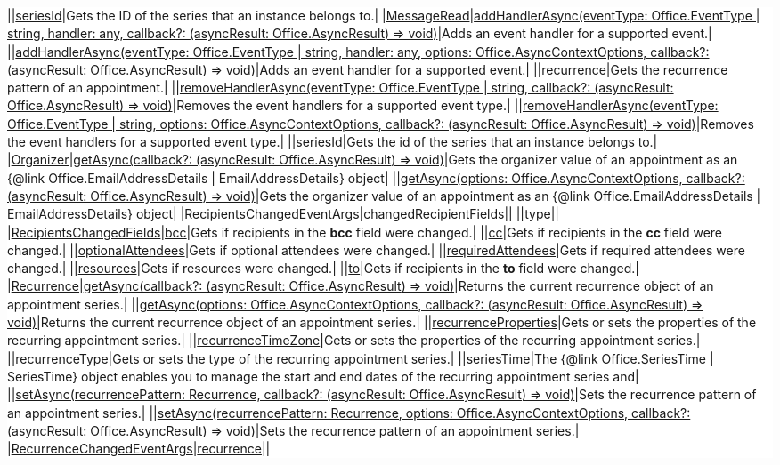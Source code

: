 ||[seriesId](/javascript/api/outlook/outlook.messagecompose#outlook-office-messagecompose-seriesid-member)|Gets the ID of the series that an instance belongs to.|
|[MessageRead](/javascript/api/outlook/outlook.messageread)|[addHandlerAsync(eventType: Office.EventType \| string, handler: any, callback?: (asyncResult: Office.AsyncResult<void>) => void)](/javascript/api/outlook/outlook.messageread#outlook-office-messageread-addhandlerasync-member(1))|Adds an event handler for a supported event.|
||[addHandlerAsync(eventType: Office.EventType \| string, handler: any, options: Office.AsyncContextOptions, callback?: (asyncResult: Office.AsyncResult<void>) => void)](/javascript/api/outlook/outlook.messageread#outlook-office-messageread-addhandlerasync-member(1))|Adds an event handler for a supported event.|
||[recurrence](/javascript/api/outlook/outlook.messageread#outlook-office-messageread-recurrence-member)|Gets the recurrence pattern of an appointment.|
||[removeHandlerAsync(eventType: Office.EventType \| string, callback?: (asyncResult: Office.AsyncResult<void>) => void)](/javascript/api/outlook/outlook.messageread#outlook-office-messageread-removehandlerasync-member(1))|Removes the event handlers for a supported event type.|
||[removeHandlerAsync(eventType: Office.EventType \| string, options: Office.AsyncContextOptions, callback?: (asyncResult: Office.AsyncResult<void>) => void)](/javascript/api/outlook/outlook.messageread#outlook-office-messageread-removehandlerasync-member(1))|Removes the event handlers for a supported event type.|
||[seriesId](/javascript/api/outlook/outlook.messageread#outlook-office-messageread-seriesid-member)|Gets the id of the series that an instance belongs to.|
|[Organizer](/javascript/api/outlook/outlook.organizer)|[getAsync(callback?: (asyncResult: Office.AsyncResult<EmailAddressDetails>) => void)](/javascript/api/outlook/outlook.organizer#outlook-office-organizer-getasync-member(1))|Gets the organizer value of an appointment as an {@link Office.EmailAddressDetails | EmailAddressDetails} object|
||[getAsync(options: Office.AsyncContextOptions, callback?: (asyncResult: Office.AsyncResult<EmailAddressDetails>) => void)](/javascript/api/outlook/outlook.organizer#outlook-office-organizer-getasync-member(1))|Gets the organizer value of an appointment as an {@link Office.EmailAddressDetails | EmailAddressDetails} object|
|[RecipientsChangedEventArgs](/javascript/api/outlook/outlook.recipientschangedeventargs)|[changedRecipientFields](/javascript/api/outlook/outlook.recipientschangedeventargs#outlook-office-recipientschangedeventargs-changedrecipientfields-member)||
||[type](/javascript/api/outlook/outlook.recipientschangedeventargs#outlook-office-recipientschangedeventargs-type-member)||
|[RecipientsChangedFields](/javascript/api/outlook/outlook.recipientschangedfields)|[bcc](/javascript/api/outlook/outlook.recipientschangedfields#outlook-office-recipientschangedfields-bcc-member)|Gets if recipients in the **bcc** field were changed.|
||[cc](/javascript/api/outlook/outlook.recipientschangedfields#outlook-office-recipientschangedfields-cc-member)|Gets if recipients in the **cc** field were changed.|
||[optionalAttendees](/javascript/api/outlook/outlook.recipientschangedfields#outlook-office-recipientschangedfields-optionalattendees-member)|Gets if optional attendees were changed.|
||[requiredAttendees](/javascript/api/outlook/outlook.recipientschangedfields#outlook-office-recipientschangedfields-requiredattendees-member)|Gets if required attendees were changed.|
||[resources](/javascript/api/outlook/outlook.recipientschangedfields#outlook-office-recipientschangedfields-resources-member)|Gets if resources were changed.|
||[to](/javascript/api/outlook/outlook.recipientschangedfields#outlook-office-recipientschangedfields-to-member)|Gets if recipients in the **to** field were changed.|
|[Recurrence](/javascript/api/outlook/outlook.recurrence)|[getAsync(callback?: (asyncResult: Office.AsyncResult<Recurrence>) => void)](/javascript/api/outlook/outlook.recurrence#outlook-office-recurrence-getasync-member(1))|Returns the current recurrence object of an appointment series.|
||[getAsync(options: Office.AsyncContextOptions, callback?: (asyncResult: Office.AsyncResult<Recurrence>) => void)](/javascript/api/outlook/outlook.recurrence#outlook-office-recurrence-getasync-member(1))|Returns the current recurrence object of an appointment series.|
||[recurrenceProperties](/javascript/api/outlook/outlook.recurrence#outlook-office-recurrence-recurrenceproperties-member)|Gets or sets the properties of the recurring appointment series.|
||[recurrenceTimeZone](/javascript/api/outlook/outlook.recurrence#outlook-office-recurrence-recurrencetimezone-member)|Gets or sets the properties of the recurring appointment series.|
||[recurrenceType](/javascript/api/outlook/outlook.recurrence#outlook-office-recurrence-recurrencetype-member)|Gets or sets the type of the recurring appointment series.|
||[seriesTime](/javascript/api/outlook/outlook.recurrence#outlook-office-recurrence-seriestime-member)|The {@link Office.SeriesTime | SeriesTime} object enables you to manage the start and end dates of the recurring appointment series and|
||[setAsync(recurrencePattern: Recurrence, callback?: (asyncResult: Office.AsyncResult<void>) => void)](/javascript/api/outlook/outlook.recurrence#outlook-office-recurrence-setasync-member(1))|Sets the recurrence pattern of an appointment series.|
||[setAsync(recurrencePattern: Recurrence, options: Office.AsyncContextOptions, callback?: (asyncResult: Office.AsyncResult<void>) => void)](/javascript/api/outlook/outlook.recurrence#outlook-office-recurrence-setasync-member(1))|Sets the recurrence pattern of an appointment series.|
|[RecurrenceChangedEventArgs](/javascript/api/outlook/outlook.recurrencechangedeventargs)|[recurrence](/javascript/api/outlook/outlook.recurrencechangedeventargs#outlook-office-recurrencechangedeventargs-recurrence-member)||
